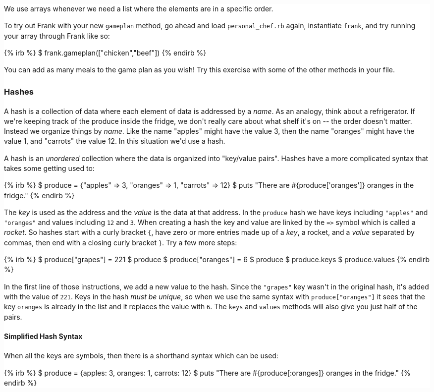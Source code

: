 We use arrays whenever we need a list where the elements are in a specific order.

To try out Frank with your new `gameplan` method, go ahead and load `personal_chef.rb` again, instantiate `frank`, and try running your array through Frank like so:

{% irb %}
$ frank.gameplan(["chicken","beef"])
{% endirb %}

You can add as many meals to the game plan as you wish! Try this exercise with some of the other methods in your file.

### Hashes

A hash is a collection of data where each element of data is addressed by a *name*. As an analogy, think about a refrigerator. If we're keeping track of the produce inside the fridge, we don't really care about what shelf it's on -- the order doesn't matter. Instead we organize things by *name*. Like the name "apples" might have the value 3, then the name "oranges" might have the value 1, and "carrots" the value 12. In this situation we'd use a hash.

A hash is an *unordered* collection where the data is organized into "key/value pairs". Hashes have a more complicated syntax that takes some getting used to:

{% irb %}
$ produce = {"apples" => 3, "oranges" => 1, "carrots" => 12}
$ puts "There are #{produce['oranges']} oranges in the fridge."
{% endirb %}

The *key* is used as the address and the *value* is the data at that address. In the `produce` hash we have keys including `"apples"` and `"oranges"` and values including `12` and `3`. When creating a hash the key and value are linked by the `=>` symbol which is called a _rocket_. So hashes start with a curly bracket `{`, have zero or more entries made up of a _key_, a rocket, and a _value_ separated by commas, then end with a closing curly bracket `}`. Try a few more steps:

{% irb %}
$ produce["grapes"] = 221
$ produce
$ produce["oranges"] = 6
$ produce
$ produce.keys
$ produce.values
{% endirb %}

In the first line of those instructions, we add a new value to the hash. Since the `"grapes"` key wasn't in the original hash, it's added with the value of `221`. Keys in the hash *must be unique*, so when we use the same syntax with `produce["oranges"]` it sees that the key `oranges` is already in the list and it replaces the value with `6`. The `keys` and `values` methods will also give you just half of the pairs.

#### Simplified Hash Syntax

When all the keys are symbols, then there is a shorthand syntax which can be used:

{% irb %}
$ produce = {apples: 3, oranges: 1, carrots: 12}
$ puts "There are #{produce[:oranges]} oranges in the fridge."
{% endirb %}
